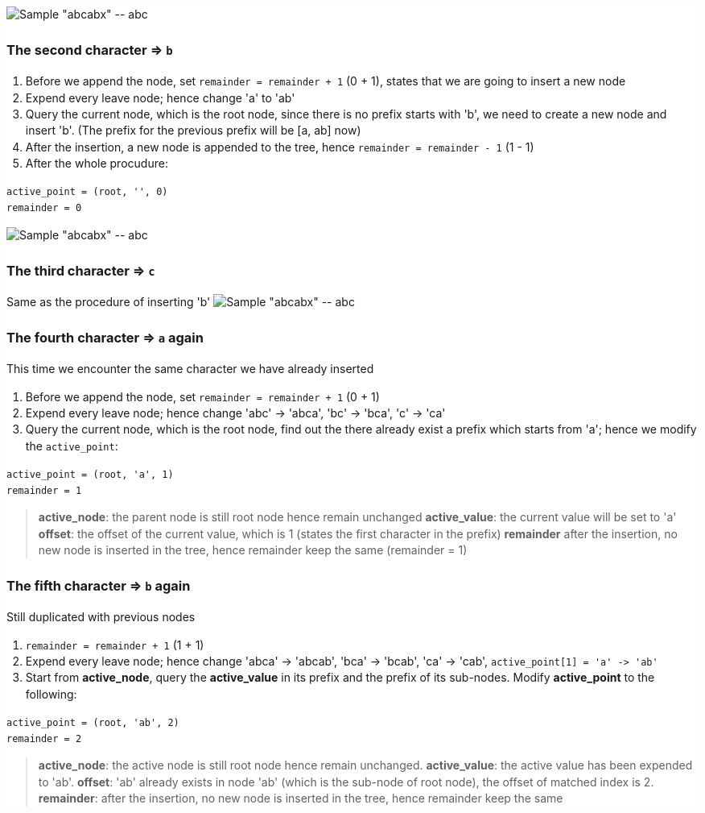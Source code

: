 ![Sample "abcabx" -- abc](SuffixTree-Sample-a.JPG)

### The second character => `b`

1. Before we append the node, set `remainder = remainder + 1` (0 + 1), states that we are going to insert a new node
2. Expend every leave node; hence change 'a' to 'ab'
3. Query the current node, which is the root node, since there is no prefix starts with 'b', we need to create a new node and insert 'b'. (The prefix for the previous prefix will be [a, ab] now)
3. After the insertion, a new node is appended to the tree, hence `remainder = remainder - 1` (1 - 1)
4. After the whole procudure:
```
active_point = (root, '', 0)
remainder = 0
```

![Sample "abcabx" -- abc](SuffixTree-Sample-ab.JPG)

### The third character => `c`

Same as the procedure of inserting 'b'
![Sample "abcabx" -- abc](SuffixTree-Sample-abc.JPG)

### The fourth character => `a` again

This time we encounter the same character we have already inserted
1. Before we append the node, set `remainder = remainder + 1` (0 + 1)
2. Expend every leave node; hence change 'abc' -> 'abca', 'bc' -> 'bca', 'c' -> 'ca'
3. Query the current node, which is the root node, find out the there already exist a prefix which starts from 'a'; hence we modify the `active_point`:
```
active_point = (root, 'a', 1)
remainder = 1
```
> **active_node**: the parent node is still root node hence remain unchanged
> **active_value**: the current value will be set to 'a'
> **offset**: the offset of the current value, which is 1 (states the first character in the prefix)
> **remainder** after the insertion, no new node is inserted in the tree, hence remainder keep the same (remainder = 1)


### The fifth character => `b` again

Still duplicated with previous nodes
1. `remainder = remainder + 1` (1 + 1)
2. Expend every leave node; hence change 'abca' -> 'abcab', 'bca' -> 'bcab', 'ca' -> 'cab', `active_point[1] = 'a' -> 'ab'`
3. Start from **active_node**, query the **active_value** in its prefix and the prefix of its sub-nodes. Modify **active_point** to the following:
```
active_point = (root, 'ab', 2)
remainder = 2
```
> **active_node**: the active node is still root node hence remain unchanged.
> **active_value**: the active value has been expended to 'ab'.
> **offset**: 'ab' already exists in node 'ab' (which is the sub-node of root node), the offset of matched index is 2.
> **remainder**: after the insertion, no new node is inserted in the tree, hence remainder keep the same
